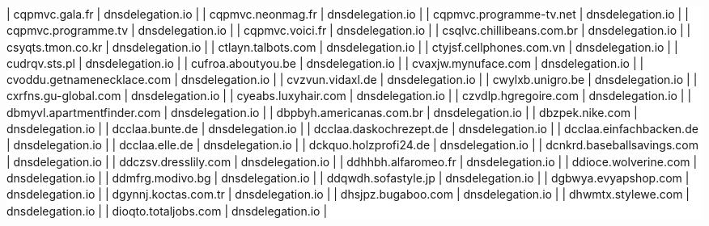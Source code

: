 | cqpmvc.gala.fr | dnsdelegation.io |
| cqpmvc.neonmag.fr | dnsdelegation.io |
| cqpmvc.programme-tv.net | dnsdelegation.io |
| cqpmvc.programme.tv | dnsdelegation.io |
| cqpmvc.voici.fr | dnsdelegation.io |
| csqlvc.chillibeans.com.br | dnsdelegation.io |
| csyqts.tmon.co.kr | dnsdelegation.io |
| ctlayn.talbots.com | dnsdelegation.io |
| ctyjsf.cellphones.com.vn | dnsdelegation.io |
| cudrqv.sts.pl | dnsdelegation.io |
| cufroa.aboutyou.be | dnsdelegation.io |
| cvaxjw.mynuface.com | dnsdelegation.io |
| cvoddu.getnamenecklace.com | dnsdelegation.io |
| cvzvun.vidaxl.de | dnsdelegation.io |
| cwylxb.unigro.be | dnsdelegation.io |
| cxrfns.gu-global.com | dnsdelegation.io |
| cyeabs.luxyhair.com | dnsdelegation.io |
| czvdlp.hgregoire.com | dnsdelegation.io |
| dbmyvl.apartmentfinder.com | dnsdelegation.io |
| dbpbyh.americanas.com.br | dnsdelegation.io |
| dbzpek.nike.com | dnsdelegation.io |
| dcclaa.bunte.de | dnsdelegation.io |
| dcclaa.daskochrezept.de | dnsdelegation.io |
| dcclaa.einfachbacken.de | dnsdelegation.io |
| dcclaa.elle.de | dnsdelegation.io |
| dckquo.holzprofi24.de | dnsdelegation.io |
| dcnkrd.baseballsavings.com | dnsdelegation.io |
| ddczsv.dresslily.com | dnsdelegation.io |
| ddhhbh.alfaromeo.fr | dnsdelegation.io |
| ddioce.wolverine.com | dnsdelegation.io |
| ddmfrg.modivo.bg | dnsdelegation.io |
| ddqwdh.sofastyle.jp | dnsdelegation.io |
| dgbwya.evyapshop.com | dnsdelegation.io |
| dgynnj.koctas.com.tr | dnsdelegation.io |
| dhsjpz.bugaboo.com | dnsdelegation.io |
| dhwmtx.stylewe.com | dnsdelegation.io |
| dioqto.totaljobs.com | dnsdelegation.io |